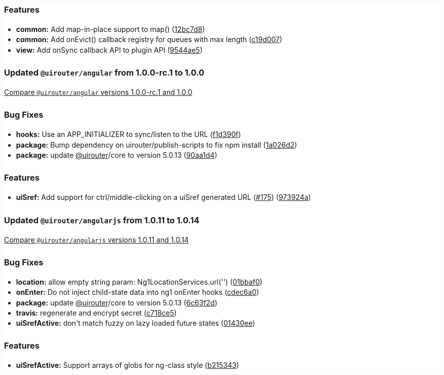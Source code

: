 
### Features

* **common:** Add map-in-place support to map() ([12bc7d8](https://github.com/ui-router/core/commit/12bc7d8))
* **common:** Add onEvict() callback registry for queues with max length ([c19d007](https://github.com/ui-router/core/commit/c19d007))
* **view:** Add onSync callback API to plugin API ([9544ae5](https://github.com/ui-router/core/commit/9544ae5))


### Updated `@uirouter/angular` from 1.0.0-rc.1 to 1.0.0
[Compare `@uirouter/angular` versions 1.0.0-rc.1 and 1.0.0](https://github.com/ui-router/ng2/compare/1.0.0-rc.1...1.0.0)

### Bug Fixes

* **hooks:** Use an APP_INITIALIZER to sync/listen to the URL ([f1d390f](https://github.com/ui-router/ng2/commit/f1d390f))
* **package:** Bump dependency on uirouter/publish-scripts to fix npm install ([1a026d2](https://github.com/ui-router/ng2/commit/1a026d2))
* **package:** update [@uirouter](https://github.com/uirouter)/core to version 5.0.13 ([90aa1d4](https://github.com/ui-router/ng2/commit/90aa1d4))


### Features

* **uiSref:** Add support for ctrl/middle-clicking on a uiSref generated URL ([#175](https://github.com/ui-router/ng2/issues/175)) ([973924a](https://github.com/ui-router/ng2/commit/973924a))


### Updated `@uirouter/angularjs` from 1.0.11 to 1.0.14
[Compare `@uirouter/angularjs` versions 1.0.11 and 1.0.14](https://github.com/angular-ui/ui-router/compare/1.0.11...1.0.14)

### Bug Fixes

* **location:** allow empty string param: Ng1LocationServices.url('') ([01bbaf0](https://github.com/angular-ui/ui-router/commit/01bbaf0))
* **onEnter:** Do not inject child-state data into ng1 onEnter hooks ([cdec6a0](https://github.com/angular-ui/ui-router/commit/cdec6a0))
* **package:** update [@uirouter](https://github.com/uirouter)/core to version 5.0.13 ([6c63f2d](https://github.com/angular-ui/ui-router/commit/6c63f2d))
* **travis:** regenerate and encrypt secret ([c718ce5](https://github.com/angular-ui/ui-router/commit/c718ce5))
* **uiSrefActive:** don't match fuzzy on lazy loaded future states ([01430ee](https://github.com/angular-ui/ui-router/commit/01430ee))


### Features

* **uiSrefActive:** Support arrays of globs for ng-class style ([b215343](https://github.com/angular-ui/ui-router/commit/b215343))
